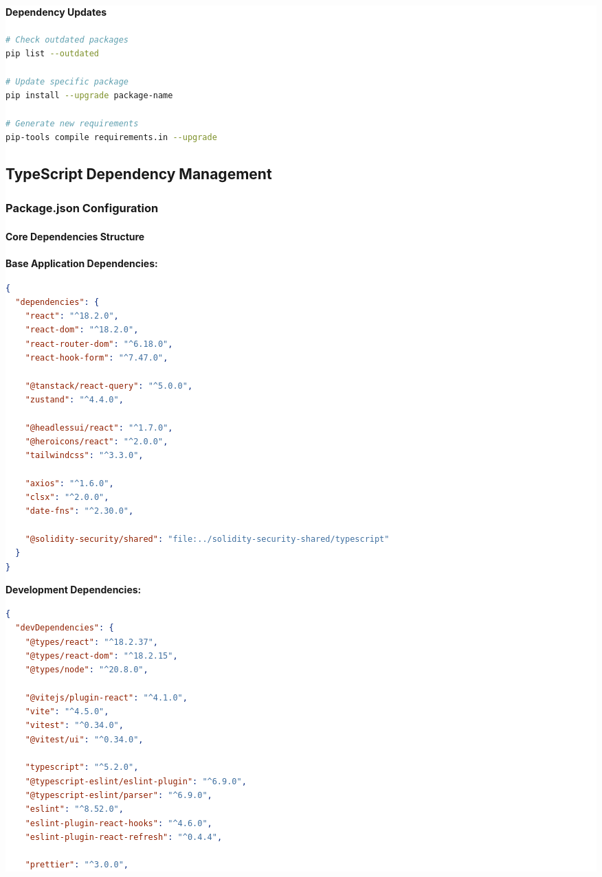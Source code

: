#### Dependency Updates
```bash
# Check outdated packages
pip list --outdated

# Update specific package
pip install --upgrade package-name

# Generate new requirements
pip-tools compile requirements.in --upgrade
```

## TypeScript Dependency Management

### Package.json Configuration

#### Core Dependencies Structure

**Base Application Dependencies:**
```json
{
  "dependencies": {
    "react": "^18.2.0",
    "react-dom": "^18.2.0",
    "react-router-dom": "^6.18.0",
    "react-hook-form": "^7.47.0",

    "@tanstack/react-query": "^5.0.0",
    "zustand": "^4.4.0",

    "@headlessui/react": "^1.7.0",
    "@heroicons/react": "^2.0.0",
    "tailwindcss": "^3.3.0",

    "axios": "^1.6.0",
    "clsx": "^2.0.0",
    "date-fns": "^2.30.0",

    "@solidity-security/shared": "file:../solidity-security-shared/typescript"
  }
}
```

**Development Dependencies:**
```json
{
  "devDependencies": {
    "@types/react": "^18.2.37",
    "@types/react-dom": "^18.2.15",
    "@types/node": "^20.8.0",

    "@vitejs/plugin-react": "^4.1.0",
    "vite": "^4.5.0",
    "vitest": "^0.34.0",
    "@vitest/ui": "^0.34.0",

    "typescript": "^5.2.0",
    "@typescript-eslint/eslint-plugin": "^6.9.0",
    "@typescript-eslint/parser": "^6.9.0",
    "eslint": "^8.52.0",
    "eslint-plugin-react-hooks": "^4.6.0",
    "eslint-plugin-react-refresh": "^0.4.4",

    "prettier": "^3.0.0",
```